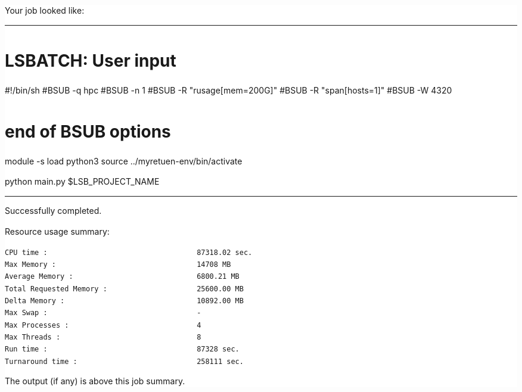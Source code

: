 Your job looked like:

------------------------------------------------------------
# LSBATCH: User input
#!/bin/sh
#BSUB -q hpc
#BSUB -n 1
#BSUB -R "rusage[mem=200G]"
#BSUB -R "span[hosts=1]"
#BSUB -W 4320
# end of BSUB options

module -s load python3
source ../myretuen-env/bin/activate

python main.py $LSB_PROJECT_NAME


------------------------------------------------------------

Successfully completed.

Resource usage summary:

    CPU time :                                   87318.02 sec.
    Max Memory :                                 14708 MB
    Average Memory :                             6800.21 MB
    Total Requested Memory :                     25600.00 MB
    Delta Memory :                               10892.00 MB
    Max Swap :                                   -
    Max Processes :                              4
    Max Threads :                                8
    Run time :                                   87328 sec.
    Turnaround time :                            258111 sec.

The output (if any) is above this job summary.

